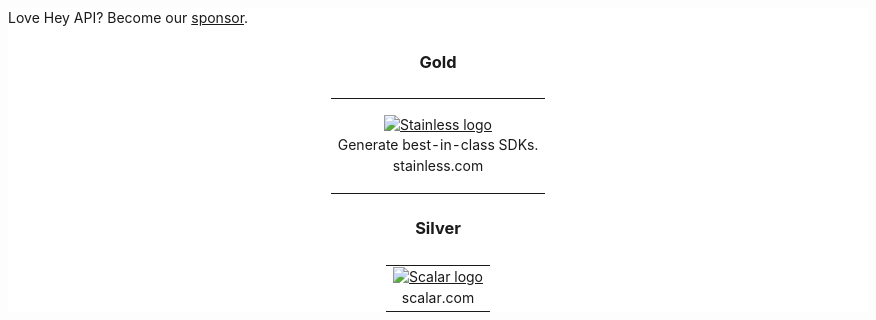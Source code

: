 Love Hey API? Become our [sponsor](https://github.com/sponsors/hey-api).

<h3 align="center">Gold</h3>

<table align="center" style="justify-content: center;align-items: center;display: flex;">
  <tbody>
    <tr>
      <td align="center">
        <p></p>
        <p>
          <a href="https://kutt.it/pkEZyc" target="_blank">
            <picture height="50px">
              <source media="(prefers-color-scheme: dark)" srcset="https://heyapi.dev/images/stainless-logo-wordmark-480w.jpeg">
              <img alt="Stainless logo" height="50px" src="https://heyapi.dev/images/stainless-logo-wordmark-480w.jpeg">
            </picture>
          </a>
          <br/>
          Generate best-in-class SDKs.
          <br/>
          <a href="https://kutt.it/pkEZyc" style="text-decoration:none;" target="_blank">
            stainless.com
          </a>
        </p>
        <p></p>
      </td>
    </tr>
  </tbody>
</table>

<h3 align="center">Silver</h3>

<table align="center" style="justify-content: center;align-items: center;display: flex;">
  <tbody>
    <tr>
      <td align="center">
        <a href="https://kutt.it/skQUVd" target="_blank">
          <picture height="40px">
            <source media="(prefers-color-scheme: dark)" srcset="https://heyapi.dev/images/scalar-logo-wordmark-480w.jpeg">
            <img alt="Scalar logo" height="40px" src="https://heyapi.dev/images/scalar-logo-wordmark-480w.jpeg">
          </picture>
        </a>
        <br/>
        <a href="https://kutt.it/skQUVd" style="text-decoration:none;" target="_blank">
          scalar.com
        </a>
      </td>
    </tr>
  </tbody>
</table>
